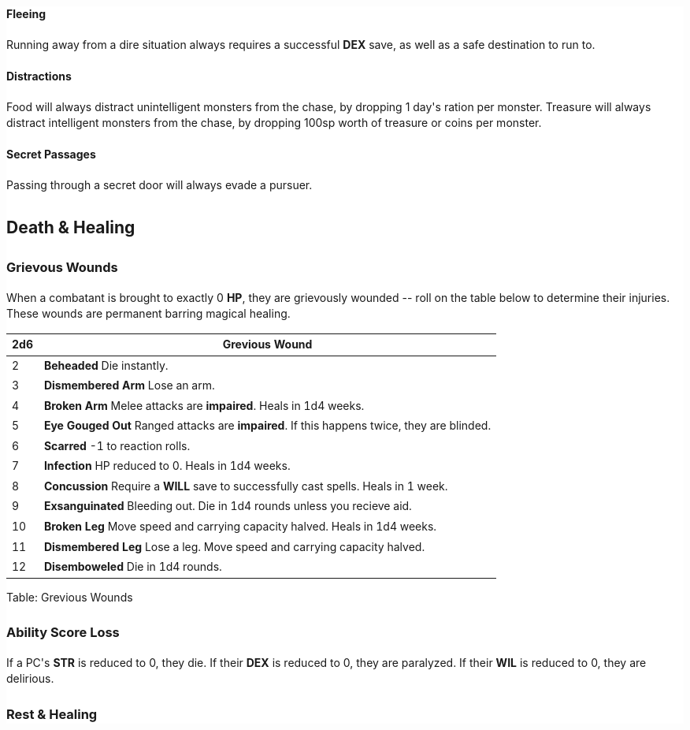 #### Fleeing

Running away from a dire situation always requires a successful **DEX** save, as well as a safe destination to run to.

#### Distractions

Food will always distract unintelligent monsters from the chase, by dropping 1 day's ration per monster. Treasure will always distract intelligent monsters from the chase, by dropping 100sp worth of treasure or coins per monster.  

#### Secret Passages

Passing through a secret door will always evade a pursuer.

## Death & Healing

### Grievous Wounds

When a combatant is brought to exactly 0 **HP**, they are grievously wounded -- roll on the table below to determine their injuries. These wounds are permanent barring magical healing.

| 2d6 | Grevious Wound                                                                                         |
|-----|--------------------------------------------------------------------------------------------------------|
| 2   | **Beheaded** Die instantly.                                                                            |
| 3   | **Dismembered Arm** Lose an arm.                                                                       |
| 4   | **Broken Arm** Melee attacks are **impaired**. Heals in 1d4 weeks. |
| 5   | **Eye Gouged Out** Ranged attacks are **impaired**. If this happens twice, they are blinded.            |
| 6   | **Scarred** -1 to reaction rolls.                                                                      |
| 7   | **Infection** HP reduced to 0. Heals in 1d4 weeks.                                           |
| 8   | **Concussion** Require a **WILL** save to successfully cast spells. Heals in 1 week.                                  |
| 9   | **Exsanguinated** Bleeding out. Die in 1d4 rounds unless you recieve aid.                              |
| 10  | **Broken Leg** Move speed and carrying capacity halved. Heals in 1d4 weeks.                            |
| 11  | **Dismembered Leg** Lose a leg. Move speed and carrying capacity halved.                               |
| 12  | **Disemboweled** Die in 1d4 rounds.                                                                    |

Table: Grevious Wounds

### Ability Score Loss

If a PC's **STR** is reduced to 0, they die. If their **DEX** is reduced to 0, they are paralyzed. If their **WIL** is reduced to 0, they are delirious.

### Rest & Healing
